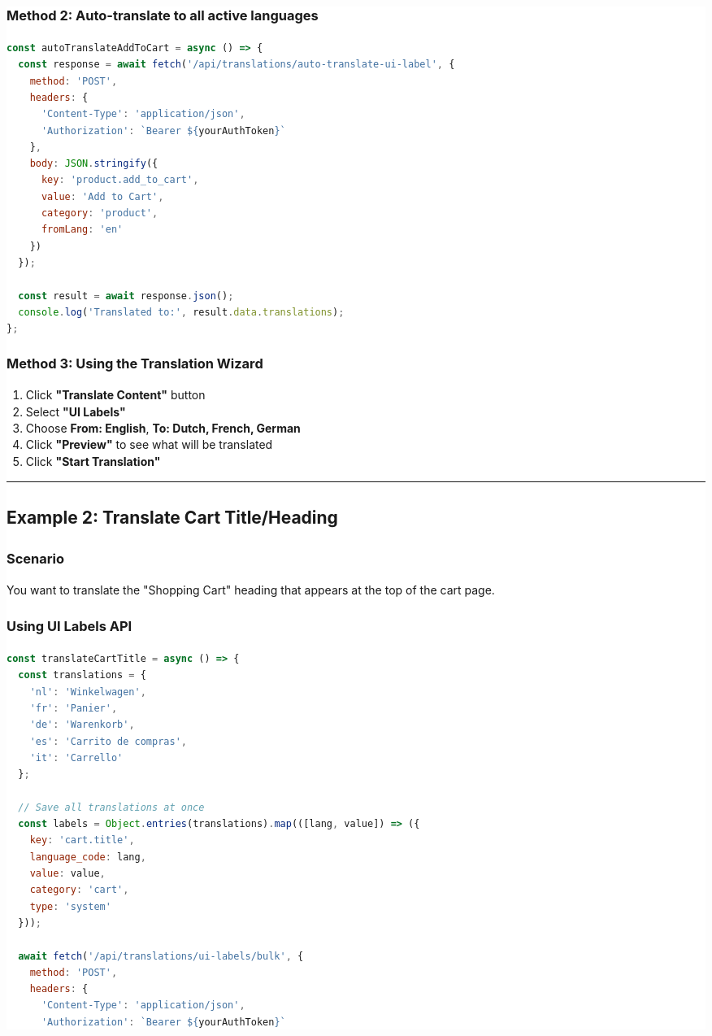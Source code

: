 ### Method 2: Auto-translate to all active languages

```javascript
const autoTranslateAddToCart = async () => {
  const response = await fetch('/api/translations/auto-translate-ui-label', {
    method: 'POST',
    headers: {
      'Content-Type': 'application/json',
      'Authorization': `Bearer ${yourAuthToken}`
    },
    body: JSON.stringify({
      key: 'product.add_to_cart',
      value: 'Add to Cart',
      category: 'product',
      fromLang: 'en'
    })
  });

  const result = await response.json();
  console.log('Translated to:', result.data.translations);
};
```

### Method 3: Using the Translation Wizard

1. Click **"Translate Content"** button
2. Select **"UI Labels"**
3. Choose **From: English**, **To: Dutch, French, German**
4. Click **"Preview"** to see what will be translated
5. Click **"Start Translation"**

---

## Example 2: Translate Cart Title/Heading

### Scenario
You want to translate the "Shopping Cart" heading that appears at the top of the cart page.

### Using UI Labels API

```javascript
const translateCartTitle = async () => {
  const translations = {
    'nl': 'Winkelwagen',
    'fr': 'Panier',
    'de': 'Warenkorb',
    'es': 'Carrito de compras',
    'it': 'Carrello'
  };

  // Save all translations at once
  const labels = Object.entries(translations).map(([lang, value]) => ({
    key: 'cart.title',
    language_code: lang,
    value: value,
    category: 'cart',
    type: 'system'
  }));

  await fetch('/api/translations/ui-labels/bulk', {
    method: 'POST',
    headers: {
      'Content-Type': 'application/json',
      'Authorization': `Bearer ${yourAuthToken}`
```